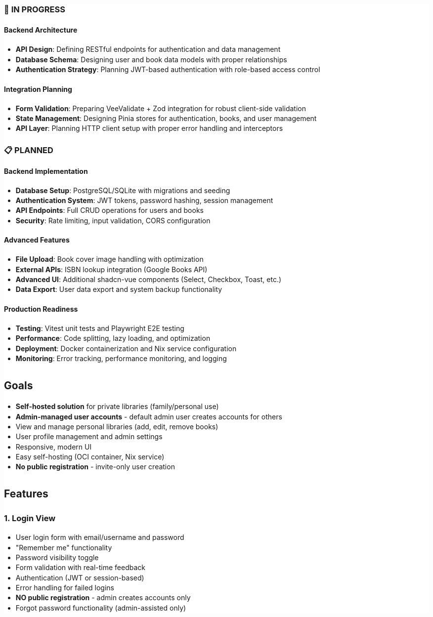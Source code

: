 ### 🚧 **IN PROGRESS**

#### Backend Architecture

- **API Design**: Defining RESTful endpoints for authentication and data management
- **Database Schema**: Designing user and book data models with proper relationships
- **Authentication Strategy**: Planning JWT-based authentication with role-based access control

#### Integration Planning

- **Form Validation**: Preparing VeeValidate + Zod integration for robust client-side validation
- **State Management**: Designing Pinia stores for authentication, books, and user management
- **API Layer**: Planning HTTP client setup with proper error handling and interceptors

### 📋 **PLANNED**

#### Backend Implementation

- **Database Setup**: PostgreSQL/SQLite with migrations and seeding
- **Authentication System**: JWT tokens, password hashing, session management
- **API Endpoints**: Full CRUD operations for users and books
- **Security**: Rate limiting, input validation, CORS configuration

#### Advanced Features

- **File Upload**: Book cover image handling with optimization
- **External APIs**: ISBN lookup integration (Google Books API)
- **Advanced UI**: Additional shadcn-vue components (Select, Checkbox, Toast, etc.)
- **Data Export**: User data export and system backup functionality

#### Production Readiness

- **Testing**: Vitest unit tests and Playwright E2E testing
- **Performance**: Code splitting, lazy loading, and optimization
- **Deployment**: Docker containerization and Nix service configuration
- **Monitoring**: Error tracking, performance monitoring, and logging

## Goals

- **Self-hosted solution** for private libraries (family/personal use)
- **Admin-managed user accounts** - default admin user creates accounts for others
- View and manage personal libraries (add, edit, remove books)
- User profile management and admin settings
- Responsive, modern UI
- Easy self-hosting (OCI container, Nix service)
- **No public registration** - invite-only user creation

## Features

### 1. Login View

- User login form with email/username and password
- "Remember me" functionality
- Password visibility toggle
- Form validation with real-time feedback
- Authentication (JWT or session-based)
- Error handling for failed logins
- **NO public registration** - admin creates accounts only
- Forgot password functionality (admin-assisted only)
